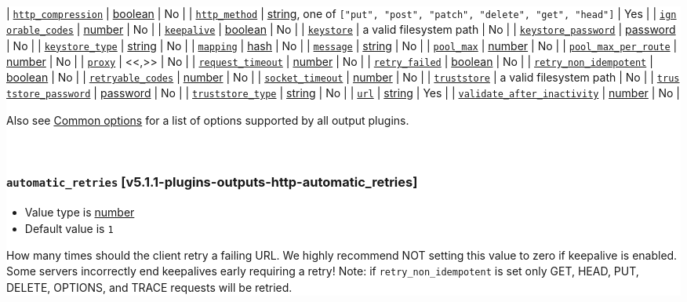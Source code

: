 | [`http_compression`](v5-1-1-plugins-outputs-http.md#v5.1.1-plugins-outputs-http-http_compression) | [boolean](logstash://reference/configuration-file-structure.md#boolean) | No |
| [`http_method`](v5-1-1-plugins-outputs-http.md#v5.1.1-plugins-outputs-http-http_method) | [string](logstash://reference/configuration-file-structure.md#string), one of `["put", "post", "patch", "delete", "get", "head"]` | Yes |
| [`ignorable_codes`](v5-1-1-plugins-outputs-http.md#v5.1.1-plugins-outputs-http-ignorable_codes) | [number](logstash://reference/configuration-file-structure.md#number) | No |
| [`keepalive`](v5-1-1-plugins-outputs-http.md#v5.1.1-plugins-outputs-http-keepalive) | [boolean](logstash://reference/configuration-file-structure.md#boolean) | No |
| [`keystore`](v5-1-1-plugins-outputs-http.md#v5.1.1-plugins-outputs-http-keystore) | a valid filesystem path | No |
| [`keystore_password`](v5-1-1-plugins-outputs-http.md#v5.1.1-plugins-outputs-http-keystore_password) | [password](logstash://reference/configuration-file-structure.md#password) | No |
| [`keystore_type`](v5-1-1-plugins-outputs-http.md#v5.1.1-plugins-outputs-http-keystore_type) | [string](logstash://reference/configuration-file-structure.md#string) | No |
| [`mapping`](v5-1-1-plugins-outputs-http.md#v5.1.1-plugins-outputs-http-mapping) | [hash](logstash://reference/configuration-file-structure.md#hash) | No |
| [`message`](v5-1-1-plugins-outputs-http.md#v5.1.1-plugins-outputs-http-message) | [string](logstash://reference/configuration-file-structure.md#string) | No |
| [`pool_max`](v5-1-1-plugins-outputs-http.md#v5.1.1-plugins-outputs-http-pool_max) | [number](logstash://reference/configuration-file-structure.md#number) | No |
| [`pool_max_per_route`](v5-1-1-plugins-outputs-http.md#v5.1.1-plugins-outputs-http-pool_max_per_route) | [number](logstash://reference/configuration-file-structure.md#number) | No |
| [`proxy`](v5-1-1-plugins-outputs-http.md#v5.1.1-plugins-outputs-http-proxy) | <<,>> | No |
| [`request_timeout`](v5-1-1-plugins-outputs-http.md#v5.1.1-plugins-outputs-http-request_timeout) | [number](logstash://reference/configuration-file-structure.md#number) | No |
| [`retry_failed`](v5-1-1-plugins-outputs-http.md#v5.1.1-plugins-outputs-http-retry_failed) | [boolean](logstash://reference/configuration-file-structure.md#boolean) | No |
| [`retry_non_idempotent`](v5-1-1-plugins-outputs-http.md#v5.1.1-plugins-outputs-http-retry_non_idempotent) | [boolean](logstash://reference/configuration-file-structure.md#boolean) | No |
| [`retryable_codes`](v5-1-1-plugins-outputs-http.md#v5.1.1-plugins-outputs-http-retryable_codes) | [number](logstash://reference/configuration-file-structure.md#number) | No |
| [`socket_timeout`](v5-1-1-plugins-outputs-http.md#v5.1.1-plugins-outputs-http-socket_timeout) | [number](logstash://reference/configuration-file-structure.md#number) | No |
| [`truststore`](v5-1-1-plugins-outputs-http.md#v5.1.1-plugins-outputs-http-truststore) | a valid filesystem path | No |
| [`truststore_password`](v5-1-1-plugins-outputs-http.md#v5.1.1-plugins-outputs-http-truststore_password) | [password](logstash://reference/configuration-file-structure.md#password) | No |
| [`truststore_type`](v5-1-1-plugins-outputs-http.md#v5.1.1-plugins-outputs-http-truststore_type) | [string](logstash://reference/configuration-file-structure.md#string) | No |
| [`url`](v5-1-1-plugins-outputs-http.md#v5.1.1-plugins-outputs-http-url) | [string](logstash://reference/configuration-file-structure.md#string) | Yes |
| [`validate_after_inactivity`](v5-1-1-plugins-outputs-http.md#v5.1.1-plugins-outputs-http-validate_after_inactivity) | [number](logstash://reference/configuration-file-structure.md#number) | No |

Also see [Common options](v5-1-1-plugins-outputs-http.md#v5.1.1-plugins-outputs-http-common-options) for a list of options supported by all output plugins.

 

### `automatic_retries` [v5.1.1-plugins-outputs-http-automatic_retries]

* Value type is [number](logstash://reference/configuration-file-structure.md#number)
* Default value is `1`

How many times should the client retry a failing URL. We highly recommend NOT setting this value to zero if keepalive is enabled. Some servers incorrectly end keepalives early requiring a retry! Note: if `retry_non_idempotent` is set only GET, HEAD, PUT, DELETE, OPTIONS, and TRACE requests will be retried.
